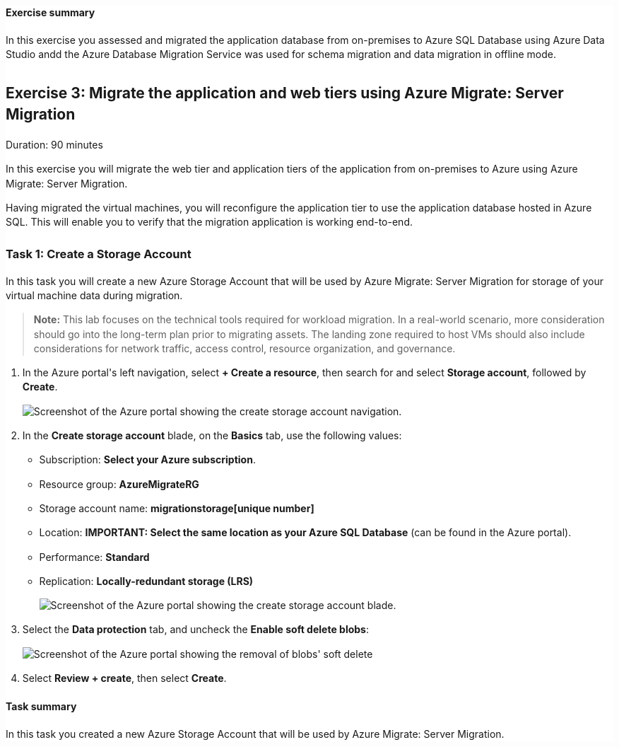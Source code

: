 #### Exercise summary

In this exercise you assessed and migrated the application database from on-premises to Azure SQL Database using Azure Data Studio andd the Azure Database Migration Service was used for schema migration and data migration in offline mode.

## Exercise 3: Migrate the application and web tiers using Azure Migrate: Server Migration

Duration: 90 minutes

In this exercise you will migrate the web tier and application tiers of the application from on-premises to Azure using Azure Migrate: Server Migration.

Having migrated the virtual machines, you will reconfigure the application tier to use the application database hosted in Azure SQL. This will enable you to verify that the migration application is working end-to-end.

### Task 1: Create a Storage Account

In this task you will create a new Azure Storage Account that will be used by Azure Migrate: Server Migration for storage of your virtual machine data during migration.

> **Note:** This lab focuses on the technical tools required for workload migration. In a real-world scenario, more consideration should go into the long-term plan prior to migrating assets. The landing zone required to host VMs should also include considerations for network traffic, access control, resource organization, and governance.

1. In the Azure portal's left navigation, select **+ Create a resource**, then search for and select **Storage account**, followed by **Create**.

    ![Screenshot of the Azure portal showing the create storage account navigation.](images/Exercise3/create-storage-1.png "Storage account - Create")

2. In the **Create storage account** blade, on the **Basics** tab, use the following values:

    - Subscription: **Select your Azure subscription**.
    - Resource group: **AzureMigrateRG**
    - Storage account name: **migrationstorage\[unique number\]**
    - Location: **IMPORTANT: Select the same location as your Azure SQL Database** (can be found in the Azure portal).
    - Performance: **Standard**
    - Replication: **Locally-redundant storage (LRS)**

      ![Screenshot of the Azure portal showing the create storage account blade.](images/Exercise3/create-storage-2.png "Storage account basic settings")

3. Select the **Data protection** tab, and uncheck the **Enable soft delete blobs**:

    ![Screenshot of the Azure portal showing the removal of blobs' soft delete](images/Exercise3/create-storage-3.png "Storage account data protection settings")

4. Select **Review + create**, then select **Create**.

#### Task summary

In this task you created a new Azure Storage Account that will be used by Azure Migrate: Server Migration.
